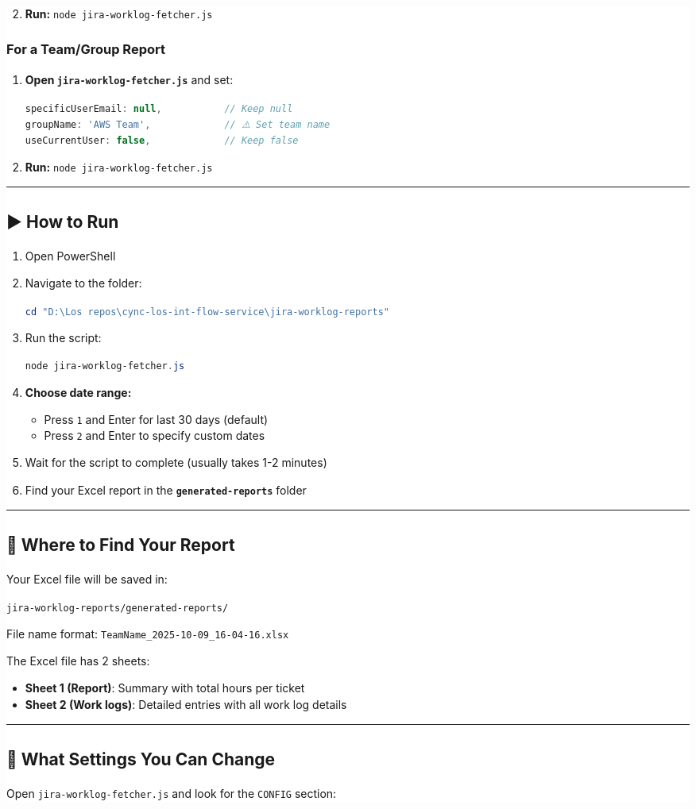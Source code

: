 2. **Run:** `node jira-worklog-fetcher.js`

### For a Team/Group Report

1. **Open `jira-worklog-fetcher.js`** and set:
   ```javascript
   specificUserEmail: null,           // Keep null
   groupName: 'AWS Team',             // ⚠️ Set team name
   useCurrentUser: false,             // Keep false
   ```

2. **Run:** `node jira-worklog-fetcher.js`

---

## ▶️ How to Run

1. Open PowerShell
2. Navigate to the folder:
   ```powershell
   cd "D:\Los repos\cync-los-int-flow-service\jira-worklog-reports"
   ```

3. Run the script:
   ```powershell
   node jira-worklog-fetcher.js
   ```

4. **Choose date range:**
   - Press `1` and Enter for last 30 days (default)
   - Press `2` and Enter to specify custom dates

5. Wait for the script to complete (usually takes 1-2 minutes)

6. Find your Excel report in the **`generated-reports`** folder

---

## 📂 Where to Find Your Report

Your Excel file will be saved in:
```
jira-worklog-reports/generated-reports/
```

File name format: `TeamName_2025-10-09_16-04-16.xlsx`

The Excel file has 2 sheets:
- **Sheet 1 (Report)**: Summary with total hours per ticket
- **Sheet 2 (Work logs)**: Detailed entries with all work log details

---

## 🎯 What Settings You Can Change

Open `jira-worklog-fetcher.js` and look for the `CONFIG` section:
